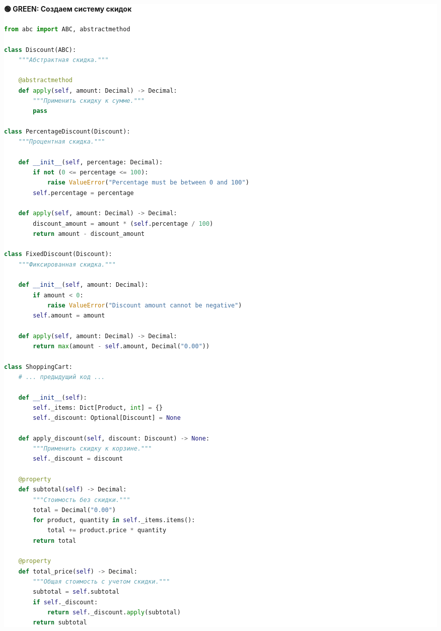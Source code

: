 #### 🟢 GREEN: Создаем систему скидок
```python
from abc import ABC, abstractmethod

class Discount(ABC):
    """Абстрактная скидка."""
    
    @abstractmethod
    def apply(self, amount: Decimal) -> Decimal:
        """Применить скидку к сумме."""
        pass

class PercentageDiscount(Discount):
    """Процентная скидка."""
    
    def __init__(self, percentage: Decimal):
        if not (0 <= percentage <= 100):
            raise ValueError("Percentage must be between 0 and 100")
        self.percentage = percentage
    
    def apply(self, amount: Decimal) -> Decimal:
        discount_amount = amount * (self.percentage / 100)
        return amount - discount_amount

class FixedDiscount(Discount):
    """Фиксированная скидка."""
    
    def __init__(self, amount: Decimal):
        if amount < 0:
            raise ValueError("Discount amount cannot be negative")
        self.amount = amount
    
    def apply(self, amount: Decimal) -> Decimal:
        return max(amount - self.amount, Decimal("0.00"))

class ShoppingCart:
    # ... предыдущий код ...
    
    def __init__(self):
        self._items: Dict[Product, int] = {}
        self._discount: Optional[Discount] = None
    
    def apply_discount(self, discount: Discount) -> None:
        """Применить скидку к корзине."""
        self._discount = discount
    
    @property
    def subtotal(self) -> Decimal:
        """Стоимость без скидки."""
        total = Decimal("0.00")
        for product, quantity in self._items.items():
            total += product.price * quantity
        return total
    
    @property
    def total_price(self) -> Decimal:
        """Общая стоимость с учетом скидки."""
        subtotal = self.subtotal
        if self._discount:
            return self._discount.apply(subtotal)
        return subtotal
```
